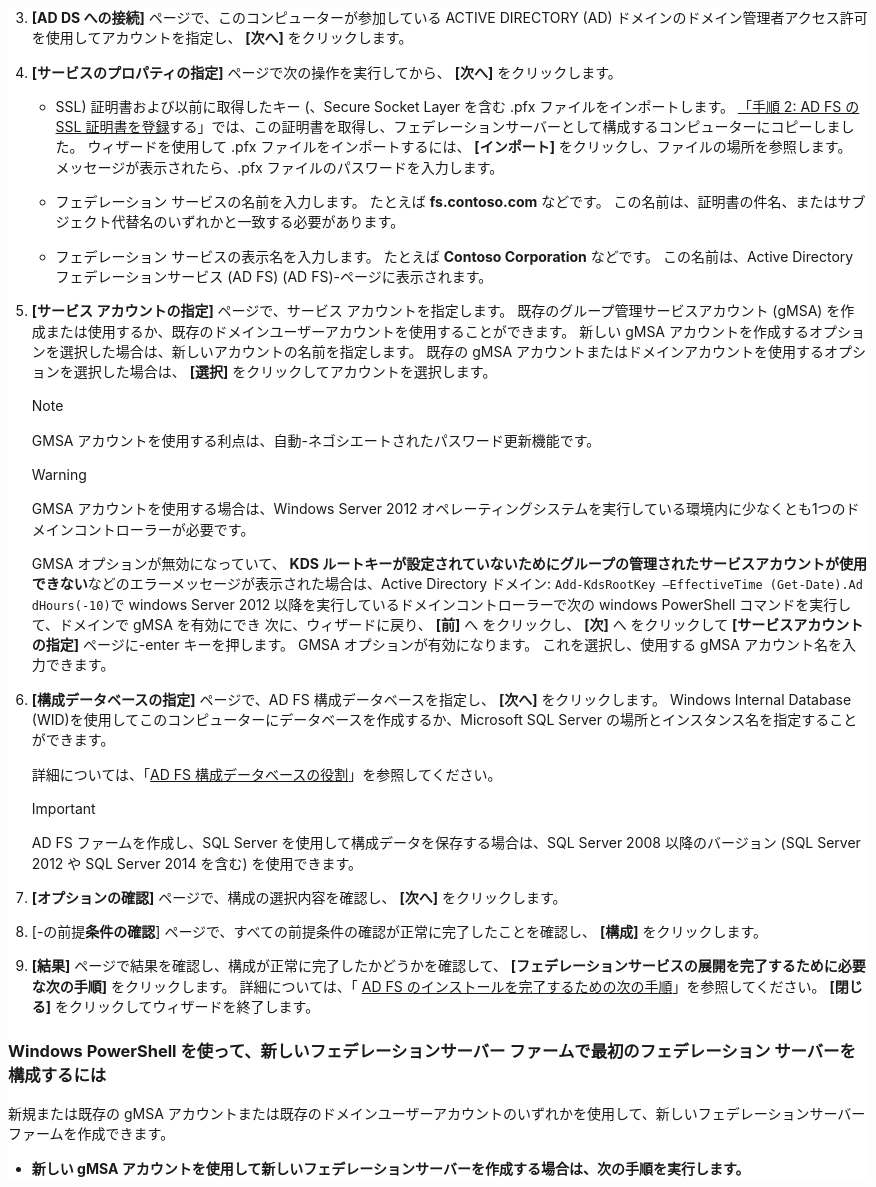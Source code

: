 3.  **[AD DS への接続]** ページで、このコンピューターが参加している ACTIVE DIRECTORY \(AD\) ドメインのドメイン管理者アクセス許可を使用してアカウントを指定し、 **[次へ]** をクリックします。  
  
4.  **[サービスのプロパティの指定]** ページで次の操作を実行してから、 **[次へ]** をクリックします。  
  
    -   SSL\) 証明書および以前に取得したキー \(、Secure Socket Layer を含む .pfx ファイルをインポートします。 [「手順 2: AD FS の SSL 証明書を登録](../../ad-fs/deployment/Enroll-an-SSL-Certificate-for-AD-FS.md)する」では、この証明書を取得し、フェデレーションサーバーとして構成するコンピューターにコピーしました。 ウィザードを使用して .pfx ファイルをインポートするには、 **[インポート]** をクリックし、ファイルの場所を参照します。 メッセージが表示されたら、.pfx ファイルのパスワードを入力します。  
  
    -   フェデレーション サービスの名前を入力します。 たとえば **fs.contoso.com** などです。 この名前は、証明書の件名、またはサブジェクト代替名のいずれかと一致する必要があります。  
  
    -   フェデレーション サービスの表示名を入力します。 たとえば **Contoso Corporation** などです。 この名前は、Active Directory フェデレーションサービス (AD FS) \(AD FS\)\-ページに表示されます。  
  
5.  **[サービス アカウントの指定]** ページで、サービス アカウントを指定します。 既存のグループ管理サービスアカウント \(gMSA\) を作成または使用するか、既存のドメインユーザーアカウントを使用することができます。 新しい gMSA アカウントを作成するオプションを選択した場合は、新しいアカウントの名前を指定します。 既存の gMSA アカウントまたはドメインアカウントを使用するオプションを選択した場合は、 **[選択]** をクリックしてアカウントを選択します。  
  
    > [!NOTE]  
    > GMSA アカウントを使用する利点は、自動\-ネゴシエートされたパスワード更新機能です。  
  
    > [!WARNING]  
    > GMSA アカウントを使用する場合は、Windows Server 2012 オペレーティングシステムを実行している環境内に少なくとも1つのドメインコントローラーが必要です。  
    >   
    > GMSA オプションが無効になっていて、 **KDS ルートキーが設定されていないためにグループの管理されたサービスアカウントが使用できない**などのエラーメッセージが表示された場合は、Active Directory ドメイン: `Add-KdsRootKey –EffectiveTime (Get-Date).AddHours(-10)`で windows Server 2012 以降を実行しているドメインコントローラーで次の windows PowerShell コマンドを実行して、ドメインで gMSA を有効にでき 次に、ウィザードに戻り、 **[前]** へ をクリックし、 **[次]** へ をクリックして **[サービスアカウントの指定]** ページに\-enter キーを押します。 GMSA オプションが有効になります。 これを選択し、使用する gMSA アカウント名を入力できます。  
  
6.  **[構成データベースの指定]** ページで、AD FS 構成データベースを指定し、 **[次へ]** をクリックします。 Windows Internal Database \(WID\)を使用してこのコンピューターにデータベースを作成するか、Microsoft SQL Server の場所とインスタンス名を指定することができます。  
  
    詳細については、「[AD FS 構成データベースの役割](../../ad-fs/technical-reference/The-Role-of-the-AD-FS-Configuration-Database.md)」を参照してください。  
  
    > [!IMPORTANT]  
    > AD FS ファームを作成し、SQL Server を使用して構成データを保存する場合は、SQL Server 2008 以降のバージョン (SQL Server 2012 や SQL Server 2014 を含む) を使用できます。  
  
7.  **[オプションの確認]** ページで、構成の選択内容を確認し、 **[次へ]** をクリックします。  
  
8.  [\-の前提**条件の確認**] ページで、すべての前提条件の確認が正常に完了したことを確認し、 **[構成]** をクリックします。  
  
9. **[結果]** ページで結果を確認し、構成が正常に完了したかどうかを確認して、 **[フェデレーションサービスの展開を完了するために必要な次の手順]** をクリックします。 詳細については、「 [AD FS のインストールを完了するための次の手順](https://go.microsoft.com/fwlink/p/?LinkId=286704)」を参照してください。 **[閉じる]** をクリックしてウィザードを終了します。  
  
### <a name="to-configure-the-first-federation-server-in-a-new-federation-server-farm-via-windows-powershell"></a>Windows PowerShell を使って、新しいフェデレーションサーバー ファームで最初のフェデレーション サーバーを構成するには  
新規または既存の gMSA アカウントまたは既存のドメインユーザーアカウントのいずれかを使用して、新しいフェデレーションサーバーファームを作成できます。  
  
-   **新しい gMSA アカウントを使用して新しいフェデレーションサーバーを作成する場合は、次の手順を実行します。**  
  